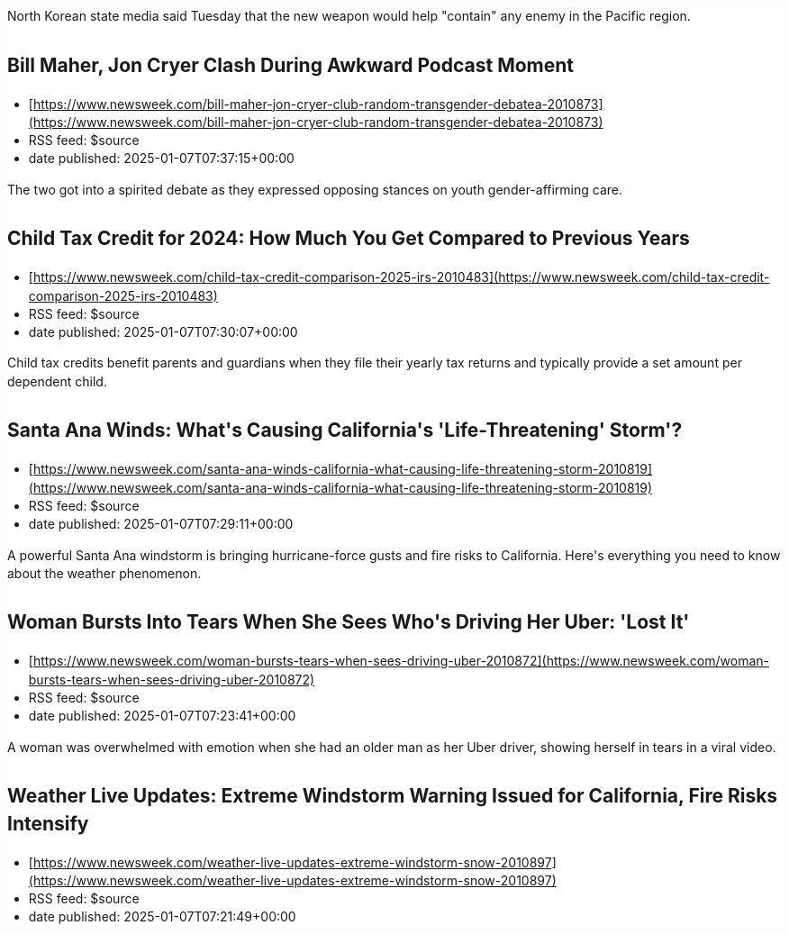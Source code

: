 North Korean state media said Tuesday that the new weapon would help "contain" any enemy in the Pacific region.

## Bill Maher, Jon Cryer Clash During Awkward Podcast Moment
 - [https://www.newsweek.com/bill-maher-jon-cryer-club-random-transgender-debatea-2010873](https://www.newsweek.com/bill-maher-jon-cryer-club-random-transgender-debatea-2010873)
 - RSS feed: $source
 - date published: 2025-01-07T07:37:15+00:00

The two got into a spirited debate as they expressed opposing stances on youth gender-affirming care.

## Child Tax Credit for 2024: How Much You Get Compared to Previous Years
 - [https://www.newsweek.com/child-tax-credit-comparison-2025-irs-2010483](https://www.newsweek.com/child-tax-credit-comparison-2025-irs-2010483)
 - RSS feed: $source
 - date published: 2025-01-07T07:30:07+00:00

Child tax credits benefit parents and guardians when they file their yearly tax returns and typically provide a set amount per dependent child.

## Santa Ana Winds: What's Causing California's 'Life-Threatening' Storm'?
 - [https://www.newsweek.com/santa-ana-winds-california-what-causing-life-threatening-storm-2010819](https://www.newsweek.com/santa-ana-winds-california-what-causing-life-threatening-storm-2010819)
 - RSS feed: $source
 - date published: 2025-01-07T07:29:11+00:00

A powerful Santa Ana windstorm is bringing hurricane-force gusts and fire risks to California. Here's everything you need to know about the weather phenomenon.

## Woman Bursts Into Tears When She Sees Who's Driving Her Uber: 'Lost It'
 - [https://www.newsweek.com/woman-bursts-tears-when-sees-driving-uber-2010872](https://www.newsweek.com/woman-bursts-tears-when-sees-driving-uber-2010872)
 - RSS feed: $source
 - date published: 2025-01-07T07:23:41+00:00

A woman was overwhelmed with emotion when she had an older man as her Uber driver, showing herself in tears in a viral video.

## Weather Live Updates: Extreme Windstorm Warning Issued for California, Fire Risks Intensify
 - [https://www.newsweek.com/weather-live-updates-extreme-windstorm-snow-2010897](https://www.newsweek.com/weather-live-updates-extreme-windstorm-snow-2010897)
 - RSS feed: $source
 - date published: 2025-01-07T07:21:49+00:00
